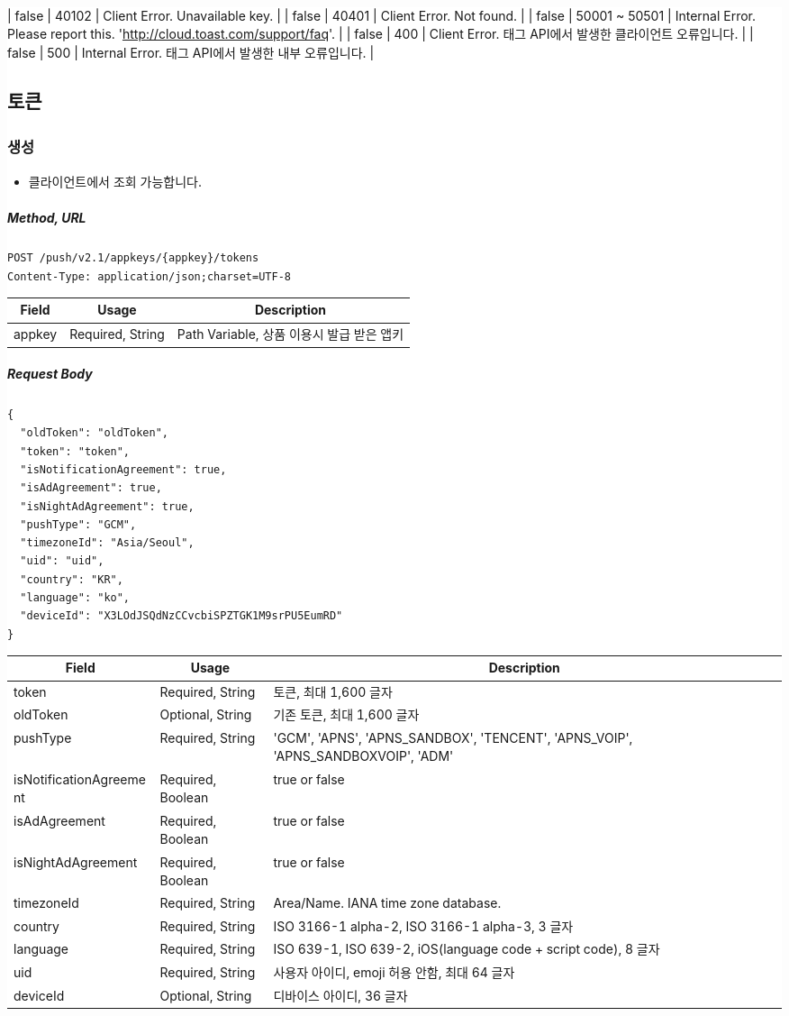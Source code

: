 | false | 40102 | Client Error. Unavailable key. |
| false | 40401 | Client Error. Not found. |
| false | 50001 ~ 50501 | Internal Error. Please report this. 'http://cloud.toast.com/support/faq'. |
| false | 400 | Client Error. 태그 API에서 발생한 클라이언트 오류입니다.  |
| false | 500 | Internal Error. 태그 API에서 발생한 내부 오류입니다. |

## 토큰
### 생성
- 클라이언트에서 조회 가능합니다.

##### Method, URL
```
POST /push/v2.1/appkeys/{appkey}/tokens
Content-Type: application/json;charset=UTF-8
```

| Field | Usage | Description |
| - | - | - |
| appkey | Required, String | Path Variable, 상품 이용시 발급 받은 앱키 |

##### Request Body

```
{
  "oldToken": "oldToken",
  "token": "token",
  "isNotificationAgreement": true,
  "isAdAgreement": true,
  "isNightAdAgreement": true,
  "pushType": "GCM",
  "timezoneId": "Asia/Seoul",
  "uid": "uid",
  "country": "KR",
  "language": "ko",
  "deviceId": "X3LOdJSQdNzCCvcbiSPZTGK1M9srPU5EumRD"
}
```

|Field|	Usage | Description |
|---|---|---|
|token|	Required, String|	토큰, 최대 1,600 글자|
|oldToken|	Optional, String|	기존 토큰, 최대 1,600 글자 |
|pushType|	Required, String| 'GCM', 'APNS', 'APNS_SANDBOX', 'TENCENT', 'APNS_VOIP', 'APNS_SANDBOXVOIP', 'ADM' |
|isNotificationAgreement|	Required, Boolean|	true or false|
|isAdAgreement|	Required, Boolean|	true or false|
|isNightAdAgreement| Required, Boolean|	true or false|
|timezoneId|	Required, String|	Area/Name. IANA time zone database.|
|country|	Required, String|	ISO 3166-1 alpha-2, ISO 3166-1 alpha-3, 3 글자|
|language|	Required, String|	ISO 639-1, ISO 639-2, iOS(language code + script code), 8 글자|
|uid|	Required, String|	사용자 아이디, emoji 허용 안함, 최대 64 글자|
|deviceId|	Optional, String|	디바이스 아이디, 36 글자|
